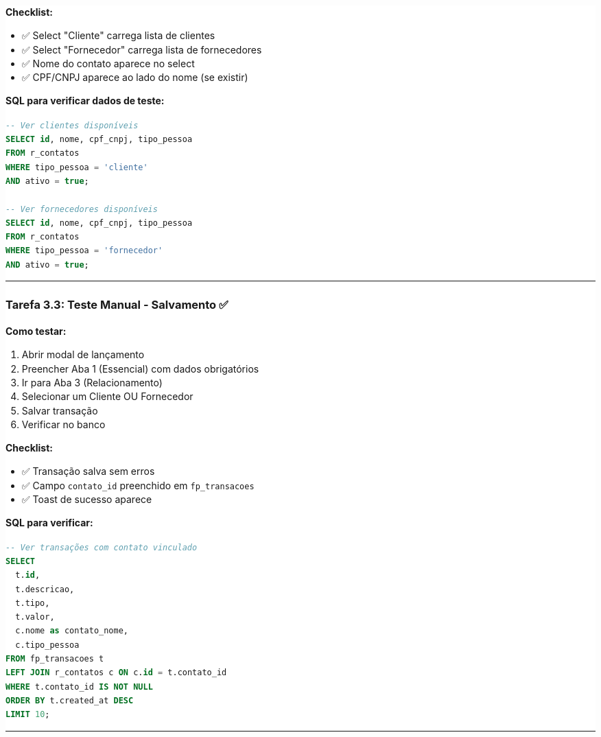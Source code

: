 **Checklist:**
- ✅ Select "Cliente" carrega lista de clientes
- ✅ Select "Fornecedor" carrega lista de fornecedores
- ✅ Nome do contato aparece no select
- ✅ CPF/CNPJ aparece ao lado do nome (se existir)

**SQL para verificar dados de teste:**
```sql
-- Ver clientes disponíveis
SELECT id, nome, cpf_cnpj, tipo_pessoa
FROM r_contatos
WHERE tipo_pessoa = 'cliente'
AND ativo = true;

-- Ver fornecedores disponíveis
SELECT id, nome, cpf_cnpj, tipo_pessoa
FROM r_contatos
WHERE tipo_pessoa = 'fornecedor'
AND ativo = true;
```

---

### **Tarefa 3.3: Teste Manual - Salvamento** ✅
**Como testar:**
1. Abrir modal de lançamento
2. Preencher Aba 1 (Essencial) com dados obrigatórios
3. Ir para Aba 3 (Relacionamento)
4. Selecionar um Cliente OU Fornecedor
5. Salvar transação
6. Verificar no banco

**Checklist:**
- ✅ Transação salva sem erros
- ✅ Campo `contato_id` preenchido em `fp_transacoes`
- ✅ Toast de sucesso aparece

**SQL para verificar:**
```sql
-- Ver transações com contato vinculado
SELECT
  t.id,
  t.descricao,
  t.tipo,
  t.valor,
  c.nome as contato_nome,
  c.tipo_pessoa
FROM fp_transacoes t
LEFT JOIN r_contatos c ON c.id = t.contato_id
WHERE t.contato_id IS NOT NULL
ORDER BY t.created_at DESC
LIMIT 10;
```

---